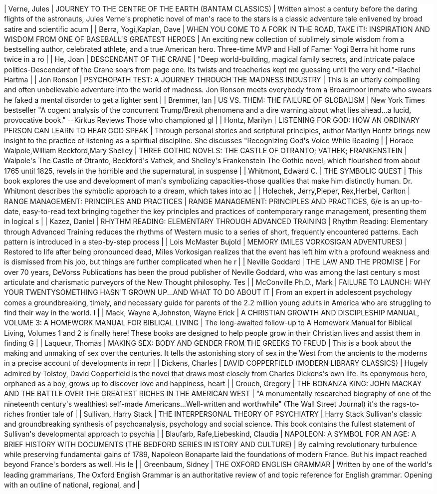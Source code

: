 | Verne, Jules | JOURNEY TO THE CENTRE OF THE EARTH (BANTAM CLASSICS) | Written almost a century before the daring flights of the astronauts, Jules Verne's prophetic novel of man's race to the stars is a classic adventure tale enlivened by broad satire and scientific acum |
| Berra, Yogi,Kaplan, Dave | WHEN YOU COME TO A FORK IN THE ROAD, TAKE IT!: INSPIRATION AND WISDOM FROM ONE OF BASEBALL'S GREATEST HEROES | An exciting new collection of sublimely simple wisdom from a bestselling author, celebrated athlete, and a true American hero.   Three-time MVP and Hall of Famer Yogi Berra hit home runs twice in a ro |
| He, Joan | DESCENDANT OF THE CRANE |  "Deep world-building, magical family secrets, and intricate palace politics-Descendant of the Crane soars from page one. Its twists and treacheries kept me guessing until the very end."-Rachel Hartma |
| Jon Ronson | PSYCHOPATH TEST: A JOURNEY THROUGH THE MADNESS INDUSTRY | This is an utterly compelling and often unbelievable adventure into the world of madness. Jon Ronson meets everybody from a Broadmoor inmate who swears he faked a mental disorder to get a lighter sent |
| Bremmer, Ian | US VS. THEM: THE FAILURE OF GLOBALISM | New York Times bestseller  "A cogent analysis of the concurrent Trump/Brexit phenomena and a dire warning about what lies ahead...a lucid, provocative book." --Kirkus Reviews   Those who championed gl |
| Hontz, Marilyn | LISTENING FOR GOD: HOW AN ORDINARY PERSON CAN LEARN TO HEAR GOD SPEAK | Through personal stories and scriptural principles, author Marilyn Hontz brings new insight to the practice of listening as a spiritual discipline. She discusses "Recognizing God's Voice While Reading |
| Horace Walpole,William Beckford,Mary Shelley | THREE GOTHIC NOVELS: THE CASTLE OF OTRANTO; VATHEK; FRANKENSTEIN | Walpole's The Castle of Otranto, Beckford's Vathek, and Shelley's Frankenstein  The Gothic novel, which flourished from about 1765 until 1825, revels in the horrible and the supernatural, in suspense  |
| Whitmont, Edward C. | THE SYMBOLIC QUEST |  This book explores the use and development of man's symbolizing capacities-those qualities that make him distinctly human. Dr. Whitmont describes the symbolic approach to a dream, which takes into ac |
| Holechek, Jerry,Pieper, Rex,Herbel, Carlton | RANGE MANAGEMENT: PRINCIPLES AND PRACTICES |   RANGE MANAGEMENT: PRINCIPLES AND PRACTICES, 6/e  is an up-to-date, easy-to-read text bringing together the key principles and practices of contemporary range management, presenting them in logical s |
| Kazez, Daniel | RHYTHM READING: ELEMENTARY THROUGH ADVANCED TRAINING |  Rhythm Reading: Elementary through Advanced Training reduces the rhythms of Western music to a series of short, frequently encountered patterns.  Each pattern is introduced in a step-by-step process  |
| Lois McMaster Bujold | MEMORY (MILES VORKOSIGAN ADVENTURES) | Restored to life after being pronounced dead, Miles Vorkosigan realizes that the event has left him with a profound weakness and is dismissed from his job, but things are further complicated when he r |
| Neville Goddard | THE LAW AND THE PROMISE | For over 70 years, DeVorss Publications has been the proud publisher of Neville Goddard, who was among the last century s most articulate and charismatic purveyors of the New Thought philosophy.   Tes |
| McConville Ph.D., Mark | FAILURE TO LAUNCH: WHY YOUR TWENTYSOMETHING HASN'T GROWN UP...AND WHAT TO DO ABOUT IT | From an expert in adolescent psychology comes a groundbreaking, timely, and necessary guide for parents of the 2.2 million young adults in America who are struggling to find their way in the world.  I |
| Mack, Wayne A,Johnston, Wayne Erick | A CHRISTIAN GROWTH AND DISCIPLESHIP MANUAL, VOLUME 3: A HOMEWORK MANUAL FOR BIBLICAL LIVING | The long-awaited follow-up to A Homework Manual for Biblical Living, Volumes 1 and 2 is finally here! These books are designed to help people grow in their Christian lives and assist them in finding G |
| Laqueur, Thomas | MAKING SEX: BODY AND GENDER FROM THE GREEKS TO FREUD |  This is a book about the making and unmaking of sex over the centuries. It tells the astonishing story of sex in the West from the ancients to the moderns in a precise account of developments in repr |
| Dickens, Charles | DAVID COPPERFIELD (MODERN LIBRARY CLASSICS) | Hugely admired by Tolstoy, David Copperfield is the novel that draws most closely from Charles Dickens's own life. Its eponymous hero, orphaned as a boy, grows up to discover love and happiness, heart |
| Crouch, Gregory | THE BONANZA KING: JOHN MACKAY AND THE BATTLE OVER THE GREATEST RICHES IN THE AMERICAN WEST | "A monumentally researched biography of one of the nineteenth century's wealthiest self-made Americans...Well-written and worthwhile" (The Wall Street Journal) it's the rags-to-riches frontier tale of |
| Sullivan, Harry Stack | THE INTERPERSONAL THEORY OF PSYCHIATRY |  Harry Stack Sullivan's classic and groundbreaking synthesis of psychoanalysis, psychology and social science.  This book contains the fullest statement of Sullivan's developmental approach to psychia |
| Blaufarb, Rafe,Liebeskind, Claudia | NAPOLEON: A SYMBOL FOR AN AGE: A BRIEF HISTORY WITH DOCUMENTS (THE BEDFORD SERIES IN ISTORY AND CULTURE) | By calming revolutionary turbulence while preserving fundamental gains of 1789, Napoleon Bonaparte laid the foundations of modern France. But his impact reached beyond France's borders as well. His le |
| Greenbaum, Sidney | THE OXFORD ENGLISH GRAMMAR | Written by one of the world's leading grammarians, The Oxford English Grammar is an authoritative review of and topic reference for English grammar.  Opening with an outline of national, regional, and |